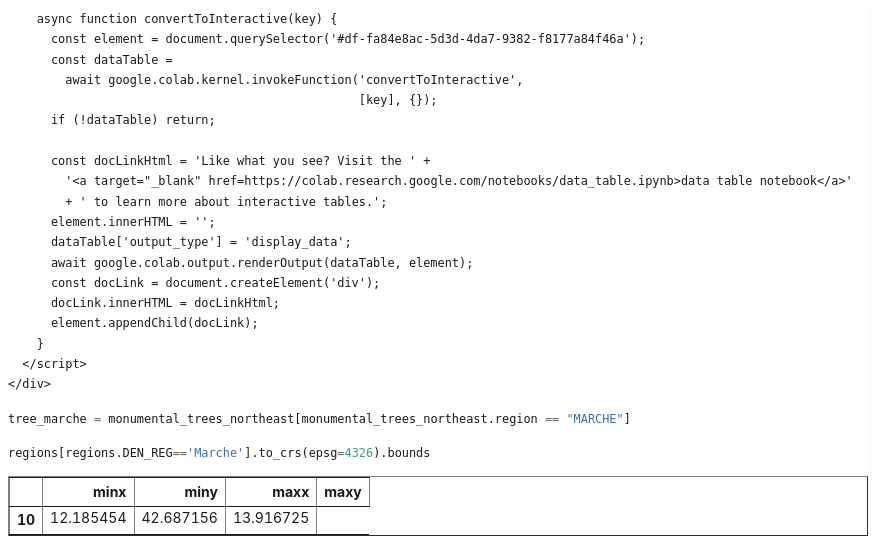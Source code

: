         async function convertToInteractive(key) {
          const element = document.querySelector('#df-fa84e8ac-5d3d-4da7-9382-f8177a84f46a');
          const dataTable =
            await google.colab.kernel.invokeFunction('convertToInteractive',
                                                     [key], {});
          if (!dataTable) return;

          const docLinkHtml = 'Like what you see? Visit the ' +
            '<a target="_blank" href=https://colab.research.google.com/notebooks/data_table.ipynb>data table notebook</a>'
            + ' to learn more about interactive tables.';
          element.innerHTML = '';
          dataTable['output_type'] = 'display_data';
          await google.colab.output.renderOutput(dataTable, element);
          const docLink = document.createElement('div');
          docLink.innerHTML = docLinkHtml;
          element.appendChild(docLink);
        }
      </script>
    </div>
  </div>





```python
tree_marche = monumental_trees_northeast[monumental_trees_northeast.region == "MARCHE"]
```


```python
regions[regions.DEN_REG=='Marche'].to_crs(epsg=4326).bounds
```





  <div id="df-8ba870bc-686a-459a-9124-2683fa6d212f">
    <div class="colab-df-container">
      <div>
<style scoped>
    .dataframe tbody tr th:only-of-type {
        vertical-align: middle;
    }

    .dataframe tbody tr th {
        vertical-align: top;
    }

    .dataframe thead th {
        text-align: right;
    }
</style>
<table border="1" class="dataframe">
  <thead>
    <tr style="text-align: right;">
      <th></th>
      <th>minx</th>
      <th>miny</th>
      <th>maxx</th>
      <th>maxy</th>
    </tr>
  </thead>
  <tbody>
    <tr>
      <th>10</th>
      <td>12.185454</td>
      <td>42.687156</td>
      <td>13.916725</td>